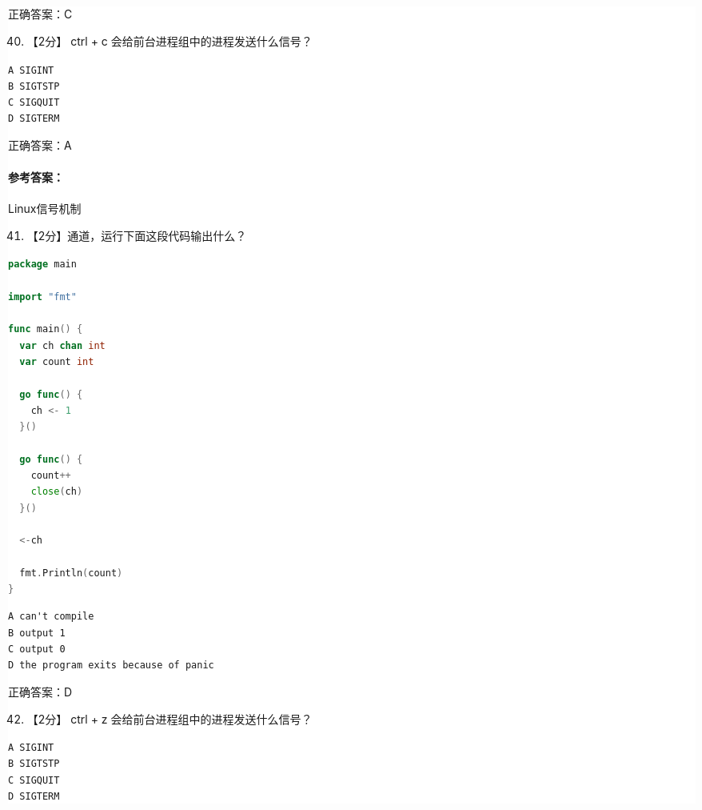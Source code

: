 正确答案：C

40. 【2分】 ctrl + c 会给前台进程组中的进程发送什么信号？

```
A SIGINT
B SIGTSTP
C SIGQUIT
D SIGTERM
```

正确答案：A

#### 参考答案：

Linux信号机制

41. 【2分】通道，运行下面这段代码输出什么？
```go
package main

import "fmt"

func main() {
  var ch chan int
  var count int

  go func() {
    ch <- 1
  }()

  go func() {
    count++
    close(ch)
  }()

  <-ch

  fmt.Println(count)
}
```
```
A can't compile
B output 1
C output 0
D the program exits because of panic
```

正确答案：D

42. 【2分】 ctrl + z 会给前台进程组中的进程发送什么信号？

```
A SIGINT
B SIGTSTP
C SIGQUIT
D SIGTERM
```
